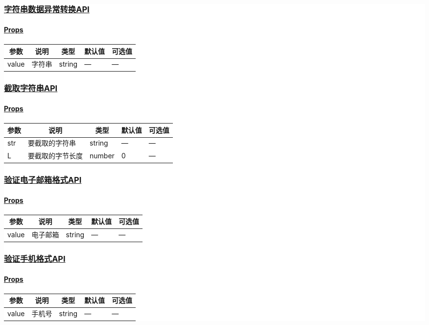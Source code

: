 ### [字符串数据异常转换API](http://mid.chinatowercom.cn:18080/appGuide/base/utils.html#字符串数据异常转换api)

#### [Props](http://mid.chinatowercom.cn:18080/appGuide/base/utils.html#props-4)

| 参数  | 说明   | 类型   | 默认值 | 可选值 |
| ----- | ------ | ------ | ------ | ------ |
| value | 字符串 | string | —      | —      |

### [截取字符串API](http://mid.chinatowercom.cn:18080/appGuide/base/utils.html#截取字符串api)

#### [Props](http://mid.chinatowercom.cn:18080/appGuide/base/utils.html#props-5)

| 参数 | 说明             | 类型   | 默认值 | 可选值 |
| ---- | ---------------- | ------ | ------ | ------ |
| str  | 要截取的字符串   | string | —      | —      |
| L    | 要截取的字节长度 | number | 0      | —      |

### [验证电子邮箱格式API](http://mid.chinatowercom.cn:18080/appGuide/base/utils.html#验证电子邮箱格式api)

#### [Props](http://mid.chinatowercom.cn:18080/appGuide/base/utils.html#props-6)

| 参数  | 说明     | 类型   | 默认值 | 可选值 |
| ----- | -------- | ------ | ------ | ------ |
| value | 电子邮箱 | string | —      | —      |

### [验证手机格式API](http://mid.chinatowercom.cn:18080/appGuide/base/utils.html#验证手机格式api)

#### [Props](http://mid.chinatowercom.cn:18080/appGuide/base/utils.html#props-7)

| 参数  | 说明   | 类型   | 默认值 | 可选值 |
| ----- | ------ | ------ | ------ | ------ |
| value | 手机号 | string | —      | —      |
